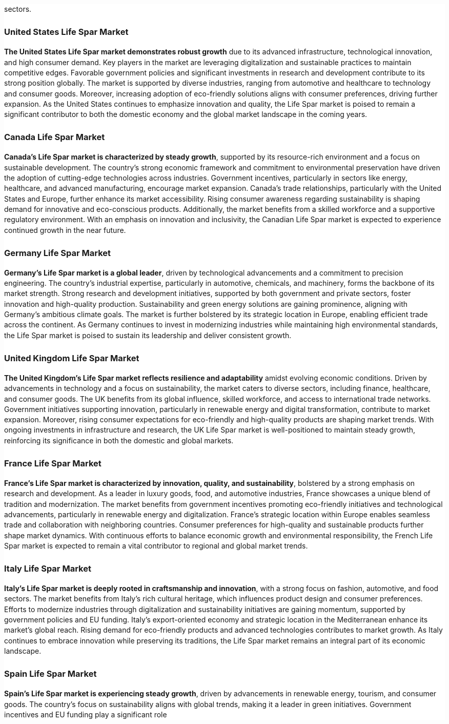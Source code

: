 sectors.</span></em></p></blockquote><h3><strong>United States Life Spar Market</strong></h3><p><strong>The United States Life Spar market demonstrates robust growth</strong> due to its advanced infrastructure, technological innovation, and high consumer demand. Key players in the market are leveraging digitalization and sustainable practices to maintain competitive edges. Favorable government policies and significant investments in research and development contribute to its strong position globally. The market is supported by diverse industries, ranging from automotive and healthcare to technology and consumer goods. Moreover, increasing adoption of eco-friendly solutions aligns with consumer preferences, driving further expansion. As the United States continues to emphasize innovation and quality, the Life Spar market is poised to remain a significant contributor to both the domestic economy and the global market landscape in the coming years.</p><h3><strong>Canada Life Spar Market</strong></h3><p><strong>Canada&rsquo;s Life Spar market is characterized by steady growth</strong>, supported by its resource-rich environment and a focus on sustainable development. The country&rsquo;s strong economic framework and commitment to environmental preservation have driven the adoption of cutting-edge technologies across industries. Government incentives, particularly in sectors like energy, healthcare, and advanced manufacturing, encourage market expansion. Canada&rsquo;s trade relationships, particularly with the United States and Europe, further enhance its market accessibility. Rising consumer awareness regarding sustainability is shaping demand for innovative and eco-conscious products. Additionally, the market benefits from a skilled workforce and a supportive regulatory environment. With an emphasis on innovation and inclusivity, the Canadian Life Spar market is expected to experience continued growth in the near future.</p><h3><strong>Germany Life Spar Market</strong></h3><p><strong>Germany&rsquo;s Life Spar market is a global leader</strong>, driven by technological advancements and a commitment to precision engineering. The country&rsquo;s industrial expertise, particularly in automotive, chemicals, and machinery, forms the backbone of its market strength. Strong research and development initiatives, supported by both government and private sectors, foster innovation and high-quality production. Sustainability and green energy solutions are gaining prominence, aligning with Germany&rsquo;s ambitious climate goals. The market is further bolstered by its strategic location in Europe, enabling efficient trade across the continent. As Germany continues to invest in modernizing industries while maintaining high environmental standards, the Life Spar market is poised to sustain its leadership and deliver consistent growth.</p><h3><strong>United Kingdom Life Spar Market</strong></h3><p><strong>The United Kingdom&rsquo;s Life Spar market reflects resilience and adaptability</strong> amidst evolving economic conditions. Driven by advancements in technology and a focus on sustainability, the market caters to diverse sectors, including finance, healthcare, and consumer goods. The UK benefits from its global influence, skilled workforce, and access to international trade networks. Government initiatives supporting innovation, particularly in renewable energy and digital transformation, contribute to market expansion. Moreover, rising consumer expectations for eco-friendly and high-quality products are shaping market trends. With ongoing investments in infrastructure and research, the UK Life Spar market is well-positioned to maintain steady growth, reinforcing its significance in both the domestic and global markets.</p><h3><strong>France Life Spar Market</strong></h3><p><strong>France&rsquo;s Life Spar market is characterized by innovation, quality, and sustainability</strong>, bolstered by a strong emphasis on research and development. As a leader in luxury goods, food, and automotive industries, France showcases a unique blend of tradition and modernization. The market benefits from government incentives promoting eco-friendly initiatives and technological advancements, particularly in renewable energy and digitalization. France&rsquo;s strategic location within Europe enables seamless trade and collaboration with neighboring countries. Consumer preferences for high-quality and sustainable products further shape market dynamics. With continuous efforts to balance economic growth and environmental responsibility, the French Life Spar market is expected to remain a vital contributor to regional and global market trends.</p><h3><strong>Italy Life Spar Market</strong></h3><p><strong>Italy&rsquo;s Life Spar market is deeply rooted in craftsmanship and innovation</strong>, with a strong focus on fashion, automotive, and food sectors. The market benefits from Italy&rsquo;s rich cultural heritage, which influences product design and consumer preferences. Efforts to modernize industries through digitalization and sustainability initiatives are gaining momentum, supported by government policies and EU funding. Italy&rsquo;s export-oriented economy and strategic location in the Mediterranean enhance its market&rsquo;s global reach. Rising demand for eco-friendly products and advanced technologies contributes to market growth. As Italy continues to embrace innovation while preserving its traditions, the Life Spar market remains an integral part of its economic landscape.</p><h3><strong>Spain Life Spar Market</strong></h3><p><strong>Spain&rsquo;s Life Spar market is experiencing steady growth</strong>, driven by advancements in renewable energy, tourism, and consumer goods. The country&rsquo;s focus on sustainability aligns with global trends, making it a leader in green initiatives. Government incentives and EU funding play a significant role